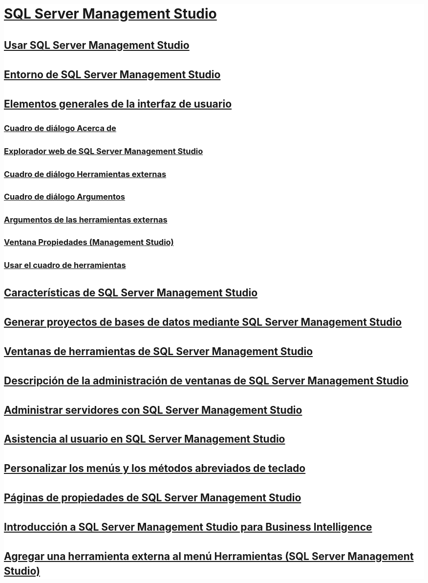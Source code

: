 # [SQL Server Management Studio](sql-server-management-studio-ssms.md)
## [Usar SQL Server Management Studio](../database-engine/use-sql-server-management-studio.md)
## [Entorno de SQL Server Management Studio](the-sql-server-management-studio-environment.md)
## [Elementos generales de la interfaz de usuario](general-user-interface-elements.md)
### [Cuadro de diálogo Acerca de](about-dialog-box.md)
### [Explorador web de SQL Server Management Studio](sql-server-management-studio-web-browser.md)
### [Cuadro de diálogo Herramientas externas](external-tools-dialog-box.md)
### [Cuadro de diálogo Argumentos](arguments-dialog-box.md)
### [Argumentos de las herramientas externas](use-of-sql-server-features-and-capabilities-wwi-oltp.md)
### [Ventana Propiedades (Management Studio)](properties-window-management-studio.md)
### [Usar el cuadro de herramientas](use-the-toolbox.md)
## [Características de SQL Server Management Studio](../database-engine/features-in-sql-server-management-studio.md)
## [Generar proyectos de bases de datos mediante SQL Server Management Studio](build-database-projects-by-using-sql-server-management-studio.md)
## [Ventanas de herramientas de SQL Server Management Studio](tool-windows-in-sql-server-management-studio.md)
## [Descripción de la administración de ventanas de SQL Server Management Studio](understand-sql-server-management-studio-windows-management.md)
## [Administrar servidores con SQL Server Management Studio](administer-servers-with-sql-server-management-studio.md)
## [Asistencia al usuario en SQL Server Management Studio](user-assistance-in-sql-server-management-studio.md)
## [Personalizar los menús y los métodos abreviados de teclado](customize-menus-and-shortcut-keys.md)
## [Páginas de propiedades de SQL Server Management Studio](property-pages-in-sql-server-management-studio.md)
## [Introducción a SQL Server Management Studio para Business Intelligence](introduction-to-sql-server-management-studio-for-business-intelligence.md)
## [Agregar una herramienta externa al menú Herramientas (SQL Server Management Studio)](add-an-external-tool-to-the-tools-menu-sql-server-management-studio.md)